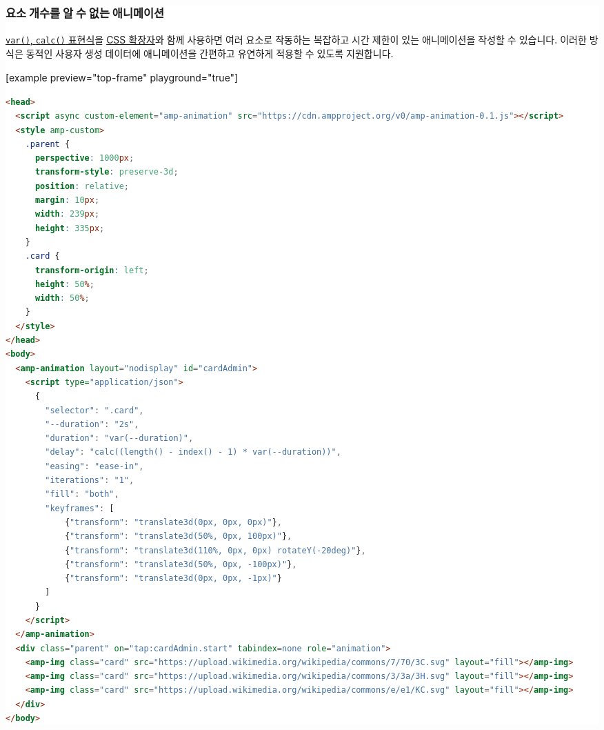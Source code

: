 ### 요소 개수를 알 수 없는 애니메이션

[`var()`, `calc()` 표현식](../../../../documentation/components/reference/amp-animation.md)을  [CSS 확장자](../../../../documentation/components/reference/amp-animation.md#css-extensions)와 함께 사용하면 여러 요소로 작동하는 복잡하고 시간 제한이 있는 애니메이션을 작성할 수 있습니다. 이러한 방식은 동적인 사용자 생성 데이터에 애니메이션을 간편하고 유연하게 적용할 수 있도록 지원합니다.

[example preview="top-frame" playground="true"]

```html
<head>
  <script async custom-element="amp-animation" src="https://cdn.ampproject.org/v0/amp-animation-0.1.js"></script>
  <style amp-custom>
    .parent {
      perspective: 1000px;
      transform-style: preserve-3d;
      position: relative;
      margin: 10px;
      width: 239px;
      height: 335px;
    }
    .card {
      transform-origin: left;
      height: 50%;
      width: 50%;
    }
  </style>
</head>
<body>
  <amp-animation layout="nodisplay" id="cardAdmin">
    <script type="application/json">
      {
        "selector": ".card",
        "--duration": "2s",
        "duration": "var(--duration)",
        "delay": "calc((length() - index() - 1) * var(--duration))",
        "easing": "ease-in",
        "iterations": "1",
        "fill": "both",
        "keyframes": [
            {"transform": "translate3d(0px, 0px, 0px)"},
            {"transform": "translate3d(50%, 0px, 100px)"},
            {"transform": "translate3d(110%, 0px, 0px) rotateY(-20deg)"},
            {"transform": "translate3d(50%, 0px, -100px)"},
            {"transform": "translate3d(0px, 0px, -1px)"}
        ]
      }
    </script>
  </amp-animation>
  <div class="parent" on="tap:cardAdmin.start" tabindex=none role="animation">
    <amp-img class="card" src="https://upload.wikimedia.org/wikipedia/commons/7/70/3C.svg" layout="fill"></amp-img>
    <amp-img class="card" src="https://upload.wikimedia.org/wikipedia/commons/3/3a/3H.svg" layout="fill"></amp-img>
    <amp-img class="card" src="https://upload.wikimedia.org/wikipedia/commons/e/e1/KC.svg" layout="fill"></amp-img>
  </div>
</body>
```
